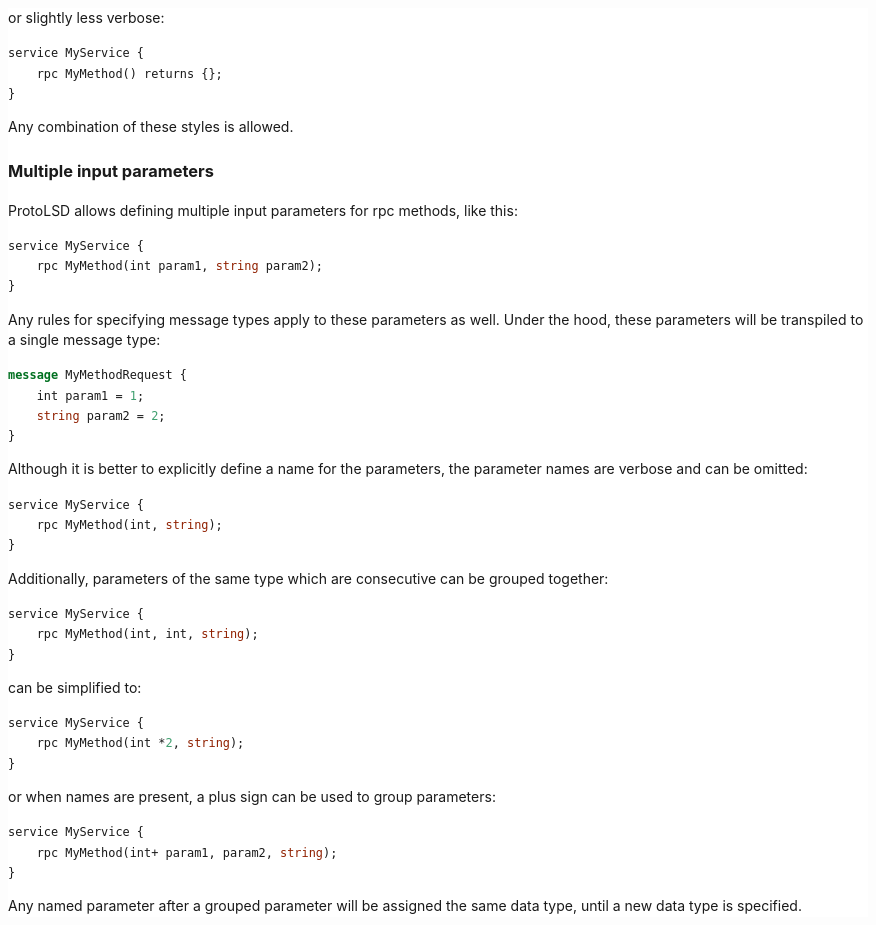or slightly less verbose:
```proto
service MyService {
    rpc MyMethod() returns {};
}
```

Any combination of these styles is allowed.

### Multiple input parameters
ProtoLSD allows defining multiple input parameters for rpc methods, like this:
```proto
service MyService {
    rpc MyMethod(int param1, string param2);
}
```

Any rules for specifying message types apply to these parameters as well. Under the hood, these parameters will be transpiled to a single message type:
```proto
message MyMethodRequest {
    int param1 = 1;
    string param2 = 2;
}
```

Although it is better to explicitly define a name for the parameters, the parameter names are verbose and can be omitted:
```proto
service MyService {
    rpc MyMethod(int, string);
}
```

Additionally, parameters of the same type which are consecutive can be grouped together:
```proto
service MyService {
    rpc MyMethod(int, int, string);
}
```

can be simplified to:
```proto
service MyService {
    rpc MyMethod(int *2, string);
}
```

or when names are present, a plus sign can be used to group parameters:
```proto
service MyService {
    rpc MyMethod(int+ param1, param2, string);
}
```
Any named parameter after a grouped parameter will be assigned the same data type, until a new data type is specified.
